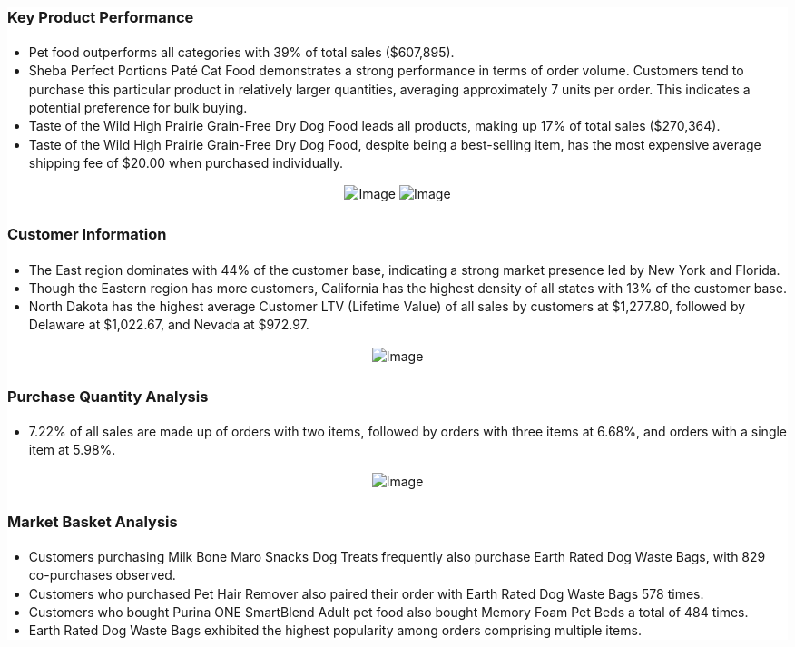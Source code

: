 ### Key Product Performance

- Pet food outperforms all categories with 39% of total sales ($607,895).
- Sheba Perfect Portions Paté Cat Food demonstrates a strong performance in terms of order volume. Customers tend to purchase this particular product in relatively larger quantities, averaging approximately 7 units per order. This indicates a potential preference for bulk buying.
- Taste of the Wild High Prairie Grain-Free Dry Dog Food leads all products, making up 17% of total sales ($270,364).
- Taste of the Wild High Prairie Grain-Free Dry Dog Food, despite being a best-selling item, has the most expensive average shipping fee of $20.00 when purchased individually.

<div align="center">
  
<img width="1162" height="655" alt="Image" src="https://github.com/user-attachments/assets/0c2d9ad5-5076-4c97-9bba-125f3a77599e" />

<img width="1071" height="591" alt="Image" src="https://github.com/user-attachments/assets/1e1f28c9-85d6-4869-b387-1026edd71294" />

</div>

### Customer Information

- The East region dominates with 44% of the customer base, indicating a strong market presence led by New York and Florida.
- Though the Eastern region has more customers, California has the highest density of all states with 13% of the customer base.
- North Dakota has the highest average Customer LTV (Lifetime Value) of all sales by customers at $1,277.80, followed by Delaware at $1,022.67, and Nevada at $972.97.

<div align="center">
<img width="1165" height="497" alt="Image" src="https://github.com/user-attachments/assets/0a6e413a-c2b3-4ac8-b0ec-eeaec1b168e9" />
</div>

### Purchase Quantity Analysis

- 7.22% of all sales are made up of orders with two items, followed by orders with three items at 6.68%, and orders with a single item at 5.98%.

<div align="center">
<img width="881" height="436" alt="Image" src="https://github.com/user-attachments/assets/bf643d6a-108e-41ba-a774-e2a9d5ec669b" />
</div>

### Market Basket Analysis

- Customers purchasing Milk Bone Maro Snacks Dog Treats frequently also purchase Earth Rated Dog Waste Bags, with 829 co-purchases observed.
- Customers who purchased Pet Hair Remover also paired their order with Earth Rated Dog Waste Bags 578 times.
- Customers who bought Purina ONE SmartBlend Adult pet food also bought Memory Foam Pet Beds a total of 484 times.
- Earth Rated Dog Waste Bags exhibited the highest popularity among orders comprising multiple items.
